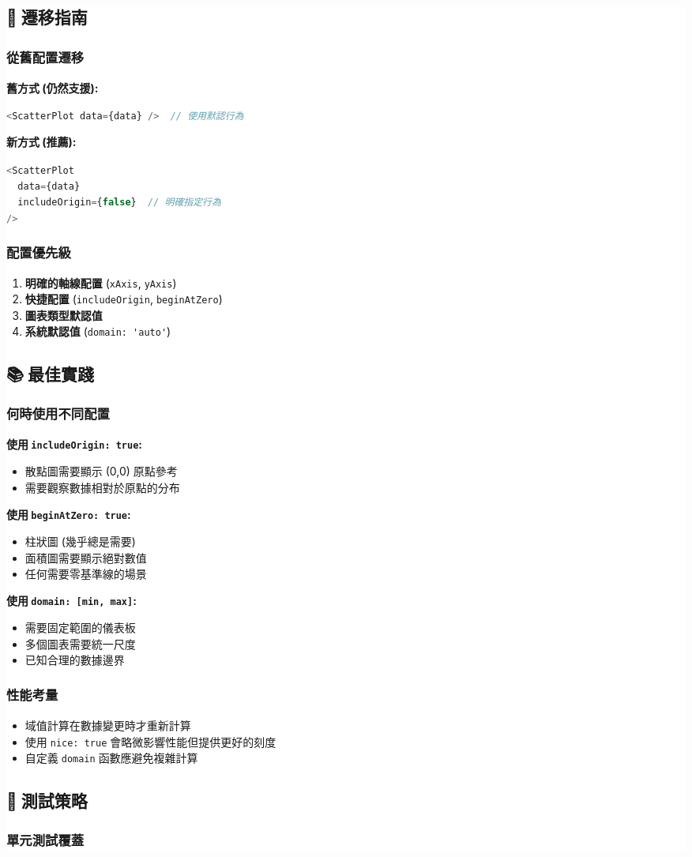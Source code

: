 ## 🔄 遷移指南

### 從舊配置遷移

**舊方式 (仍然支援):**
```typescript
<ScatterPlot data={data} />  // 使用默認行為
```

**新方式 (推薦):**
```typescript
<ScatterPlot 
  data={data} 
  includeOrigin={false}  // 明確指定行為
/>
```

### 配置優先級

1. **明確的軸線配置** (`xAxis`, `yAxis`)
2. **快捷配置** (`includeOrigin`, `beginAtZero`)
3. **圖表類型默認值**
4. **系統默認值** (`domain: 'auto'`)

## 📚 最佳實踐

### 何時使用不同配置

**使用 `includeOrigin: true`:**
- 散點圖需要顯示 (0,0) 原點參考
- 需要觀察數據相對於原點的分布

**使用 `beginAtZero: true`:**
- 柱狀圖 (幾乎總是需要)
- 面積圖需要顯示絕對數值
- 任何需要零基準線的場景

**使用 `domain: [min, max]`:**
- 需要固定範圍的儀表板
- 多個圖表需要統一尺度
- 已知合理的數據邊界

### 性能考量

- 域值計算在數據變更時才重新計算
- 使用 `nice: true` 會略微影響性能但提供更好的刻度
- 自定義 `domain` 函數應避免複雜計算

## 🧪 測試策略

### 單元測試覆蓋
